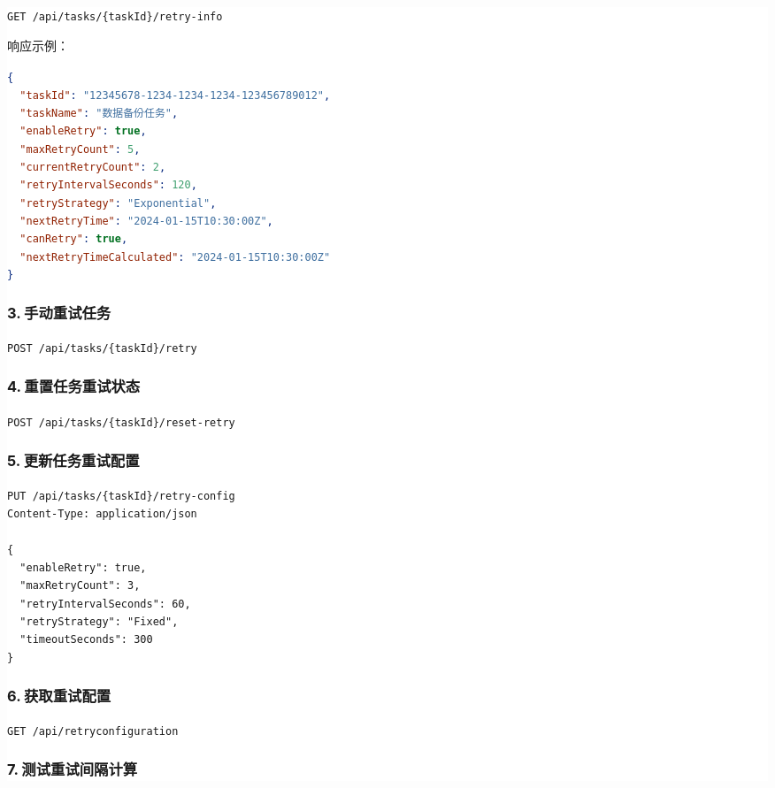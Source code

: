 ```http
GET /api/tasks/{taskId}/retry-info
```

响应示例：
```json
{
  "taskId": "12345678-1234-1234-1234-123456789012",
  "taskName": "数据备份任务",
  "enableRetry": true,
  "maxRetryCount": 5,
  "currentRetryCount": 2,
  "retryIntervalSeconds": 120,
  "retryStrategy": "Exponential",
  "nextRetryTime": "2024-01-15T10:30:00Z",
  "canRetry": true,
  "nextRetryTimeCalculated": "2024-01-15T10:30:00Z"
}
```

### 3. 手动重试任务

```http
POST /api/tasks/{taskId}/retry
```

### 4. 重置任务重试状态

```http
POST /api/tasks/{taskId}/reset-retry
```

### 5. 更新任务重试配置

```http
PUT /api/tasks/{taskId}/retry-config
Content-Type: application/json

{
  "enableRetry": true,
  "maxRetryCount": 3,
  "retryIntervalSeconds": 60,
  "retryStrategy": "Fixed",
  "timeoutSeconds": 300
}
```

### 6. 获取重试配置

```http
GET /api/retryconfiguration
```

### 7. 测试重试间隔计算
